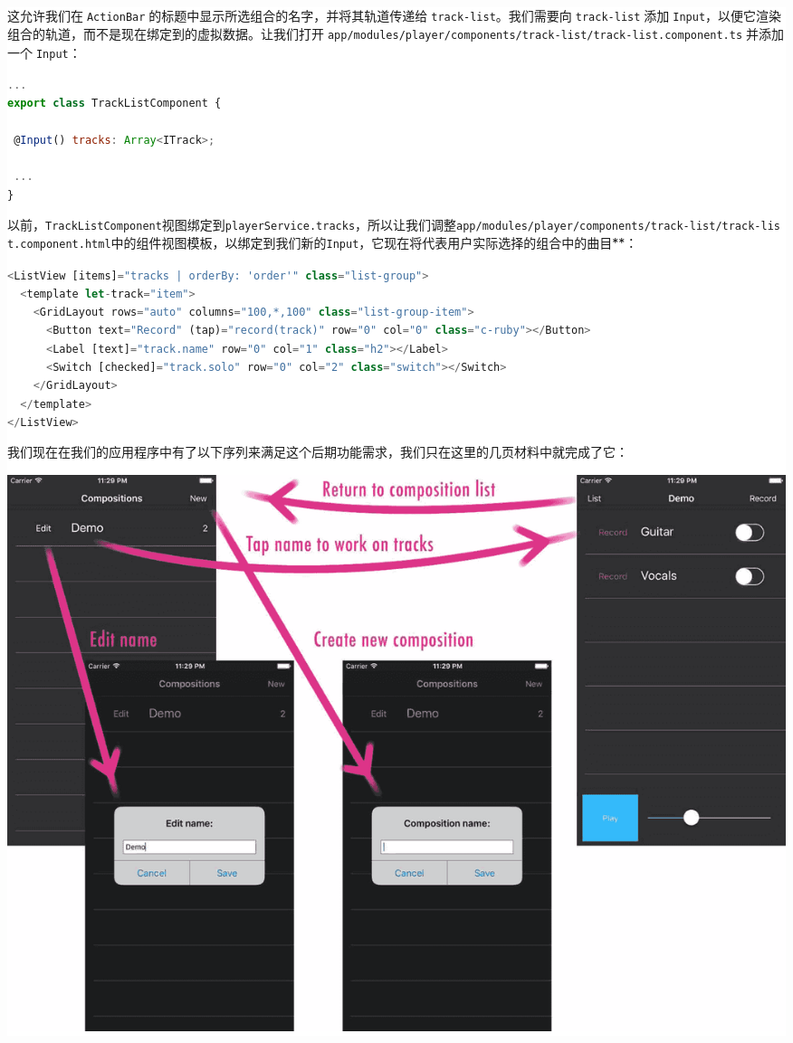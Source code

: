 这允许我们在 `ActionBar` 的标题中显示所选组合的名字，并将其轨道传递给 `track-list`。我们需要向 `track-list` 添加 `Input`，以便它渲染组合的轨道，而不是现在绑定到的虚拟数据。让我们打开 `app/modules/player/components/track-list/track-list.component.ts` 并添加一个 `Input`：

```js
...
export class TrackListComponent {

 @Input() tracks: Array<ITrack>;

 ...
}
```

以前，`TrackListComponent`视图绑定到`playerService.tracks`，所以让我们调整`app/modules/player/components/track-list/track-list.component.html`中的组件视图模板，以绑定到我们新的`Input`，它现在将代表用户实际选择的组合中的曲目**：

```js
<ListView [items]="tracks | orderBy: 'order'" class="list-group">
  <template let-track="item">
    <GridLayout rows="auto" columns="100,*,100" class="list-group-item">
      <Button text="Record" (tap)="record(track)" row="0" col="0" class="c-ruby"></Button>
      <Label [text]="track.name" row="0" col="1" class="h2"></Label>
      <Switch [checked]="track.solo" row="0" col="2" class="switch"></Switch>
    </GridLayout>
  </template>
</ListView>
```

我们现在在我们的应用程序中有了以下序列来满足这个后期功能需求，我们只在这里的几页材料中就完成了它：

![图片](img/00026.jpeg)
